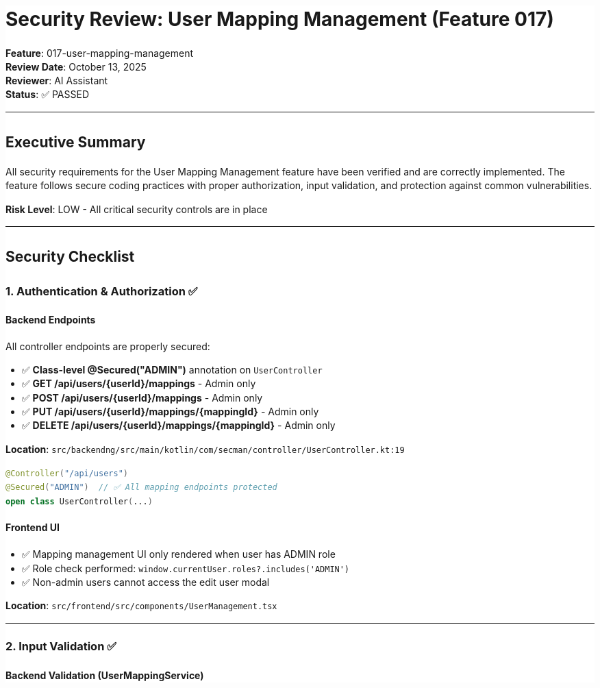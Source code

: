 # Security Review: User Mapping Management (Feature 017)

**Feature**: 017-user-mapping-management  
**Review Date**: October 13, 2025  
**Reviewer**: AI Assistant  
**Status**: ✅ PASSED

---

## Executive Summary

All security requirements for the User Mapping Management feature have been verified and are correctly implemented. The feature follows secure coding practices with proper authorization, input validation, and protection against common vulnerabilities.

**Risk Level**: LOW - All critical security controls are in place

---

## Security Checklist

### 1. Authentication & Authorization ✅

#### Backend Endpoints
All controller endpoints are properly secured:

- ✅ **Class-level @Secured("ADMIN")** annotation on `UserController`
- ✅ **GET /api/users/{userId}/mappings** - Admin only
- ✅ **POST /api/users/{userId}/mappings** - Admin only
- ✅ **PUT /api/users/{userId}/mappings/{mappingId}** - Admin only
- ✅ **DELETE /api/users/{userId}/mappings/{mappingId}** - Admin only

**Location**: `src/backendng/src/main/kotlin/com/secman/controller/UserController.kt:19`

```kotlin
@Controller("/api/users")
@Secured("ADMIN")  // ✅ All mapping endpoints protected
open class UserController(...)
```

#### Frontend UI
- ✅ Mapping management UI only rendered when user has ADMIN role
- ✅ Role check performed: `window.currentUser.roles?.includes('ADMIN')`
- ✅ Non-admin users cannot access the edit user modal

**Location**: `src/frontend/src/components/UserManagement.tsx`

---

### 2. Input Validation ✅

#### Backend Validation (UserMappingService)
